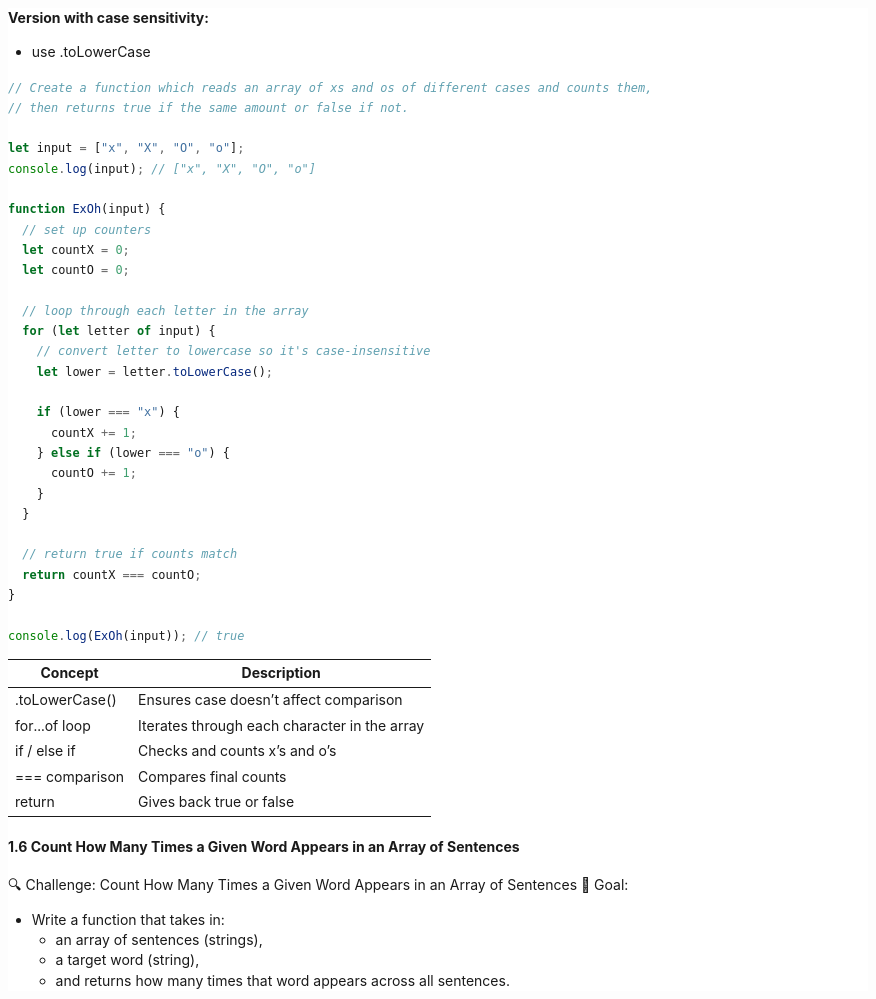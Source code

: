 
**Version with case sensitivity:**
- use .toLowerCase
```js
// Create a function which reads an array of xs and os of different cases and counts them,
// then returns true if the same amount or false if not.

let input = ["x", "X", "O", "o"];
console.log(input); // ["x", "X", "O", "o"]

function ExOh(input) {
  // set up counters
  let countX = 0;
  let countO = 0;

  // loop through each letter in the array
  for (let letter of input) {
    // convert letter to lowercase so it's case-insensitive
    let lower = letter.toLowerCase();

    if (lower === "x") {
      countX += 1;
    } else if (lower === "o") {
      countO += 1;
    }
  }

  // return true if counts match
  return countX === countO;
}

console.log(ExOh(input)); // true
```

| Concept          | Description                                  |
| ---------------- | -------------------------------------------- |
| .toLowerCase() | Ensures case doesn’t affect comparison       |
| for...of loop  | Iterates through each character in the array |
| if / else if   | Checks and counts x’s and o’s                |
| === comparison | Compares final counts                        |
| return         | Gives back true or false                 |


#### 1.6 Count How Many Times a Given Word Appears in an Array of Sentences
🔍 Challenge: Count How Many Times a Given Word Appears in an Array of Sentences
🧠 Goal:
- Write a function that takes in:
    - an array of sentences (strings),
    - a target word (string),
    - and returns how many times that word appears across all sentences.
